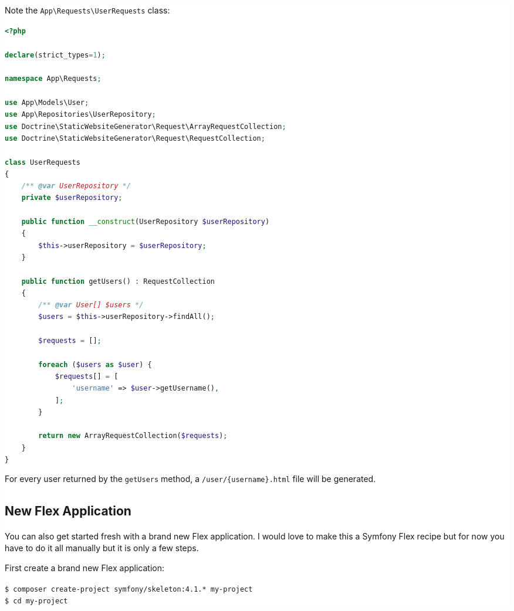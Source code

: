 Note the `App\Requests\UserRequests` class:

```php
<?php

declare(strict_types=1);

namespace App\Requests;

use App\Models\User;
use App\Repositories\UserRepository;
use Doctrine\StaticWebsiteGenerator\Request\ArrayRequestCollection;
use Doctrine\StaticWebsiteGenerator\Request\RequestCollection;

class UserRequests
{
    /** @var UserRepository */
    private $userRepository;

    public function __construct(UserRepository $userRepository)
    {
        $this->userRepository = $userRepository;
    }

    public function getUsers() : RequestCollection
    {
        /** @var User[] $users */
        $users = $this->userRepository->findAll();

        $requests = [];

        foreach ($users as $user) {
            $requests[] = [
                'username' => $user->getUsername(),
            ];
        }

        return new ArrayRequestCollection($requests);
    }
}
```

For every user returned by the `getUsers` method, a `/user/{username}.html` file will be generated.

## New Flex Application

You can also get started fresh with a brand new Flex application. I would love to make this a Symfony Flex recipe
but for now you have to do it all manually but it is only a few steps.

First create a brand new Flex application:

    $ composer create-project symfony/skeleton:4.1.* my-project
    $ cd my-project
